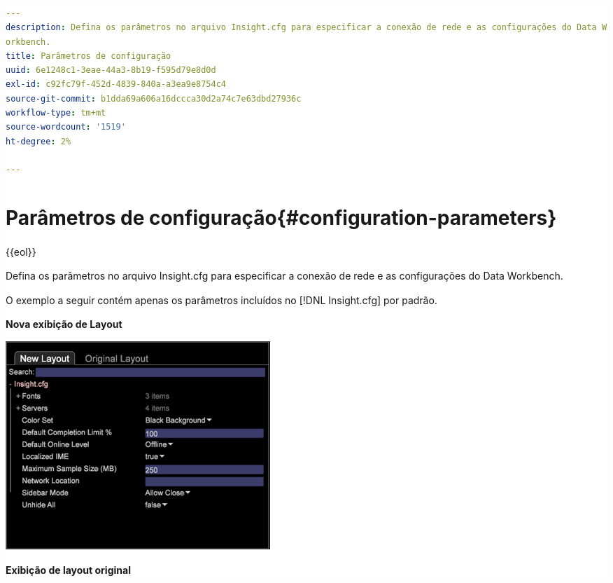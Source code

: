 ```yaml
---
description: Defina os parâmetros no arquivo Insight.cfg para especificar a conexão de rede e as configurações do Data Workbench.
title: Parâmetros de configuração
uuid: 6e1248c1-3eae-44a3-8b19-f595d79e8d0d
exl-id: c92fc79f-452d-4839-840a-a3ea9e8754c4
source-git-commit: b1dda69a606a16dccca30d2a74c7e63dbd27936c
workflow-type: tm+mt
source-wordcount: '1519'
ht-degree: 2%

---
```


# Parâmetros de configuração{#configuration-parameters}

{{eol}}

Defina os parâmetros no arquivo Insight.cfg para especificar a conexão de rede e as configurações do Data Workbench.

O exemplo a seguir contém apenas os parâmetros incluídos no [!DNL Insight.cfg] por padrão.

**Nova exibição de Layout**

![](assets/config_tree_new_layout.png)

**Exibição de layout original**
